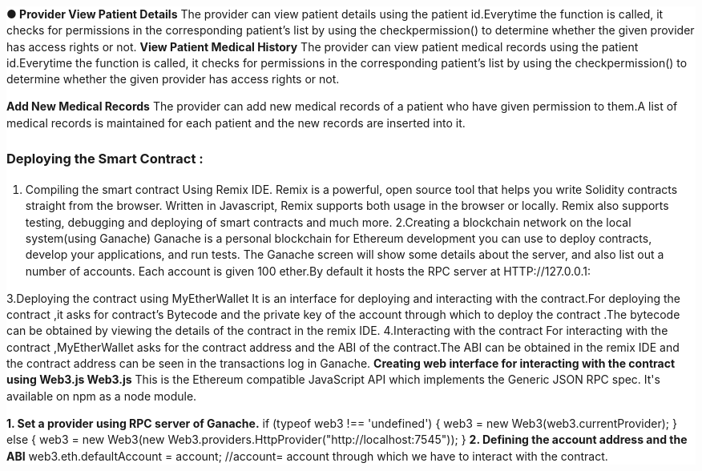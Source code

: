 
**● Provider
View Patient Details**
The provider can view patient details using the patient id.Everytime the
function is called, it checks for permissions in the corresponding patient’s
list by using the checkpermission() to determine whether the given provider
has access rights or not.
**View Patient Medical History**
The provider can view patient medical records using the patient
id.Everytime the function is called, it checks for permissions in the
corresponding patient’s list by using the checkpermission() to determine
whether the given provider has access rights or not.


**Add New Medical Records**
The provider can add new medical records of a patient who have given
permission to them.A list of medical records is maintained for each patient
and the new records are inserted into it.

### Deploying the Smart Contract :

1. Compiling the smart contract Using Remix IDE.
Remix is a powerful, open source tool that helps you write Solidity contracts
straight from the browser. Written in Javascript, Remix supports both
usage in the browser or locally.
Remix also supports testing, debugging and deploying of smart contracts
and much more.
2.Creating a blockchain network on the local system(using Ganache)
Ganache is a personal blockchain for Ethereum development you can use to
deploy contracts, develop your applications, and run tests. The Ganache
screen will show some details about the server, and also list out a number of
accounts. Each account is given 100 ether.By default it hosts the RPC server
at HTTP://127.0.0.1:


3.Deploying the contract using MyEtherWallet
It is an interface for deploying and interacting with the contract.For
deploying the contract ,it asks for contract’s Bytecode and the private key of
the account through which to deploy the contract .The bytecode can be
obtained by viewing the details of the contract in the remix IDE.
4.Interacting with the contract
For interacting with the contract ,MyEtherWallet asks for the contract
address and the ABI of the contract.The ABI can be obtained in the remix
IDE and the contract address can be seen in the transactions log in
Ganache.
**Creating web interface for interacting with the contract using
Web3.js
Web3.js**
This is the Ethereum compatible JavaScript API which implements the
Generic JSON RPC spec. It's available on npm as a node module.

**1. Set a provider using RPC server of Ganache.**
if (typeof web3 !== 'undefined') {
web3 = new Web3(web3.currentProvider);
} else {
web3 = new Web3(new
Web3.providers.HttpProvider("http://localhost:7545"));
}
**2. Defining the account address and the ABI**
web3.eth.defaultAccount = account; //account= account through which we
have to interact with the contract.
